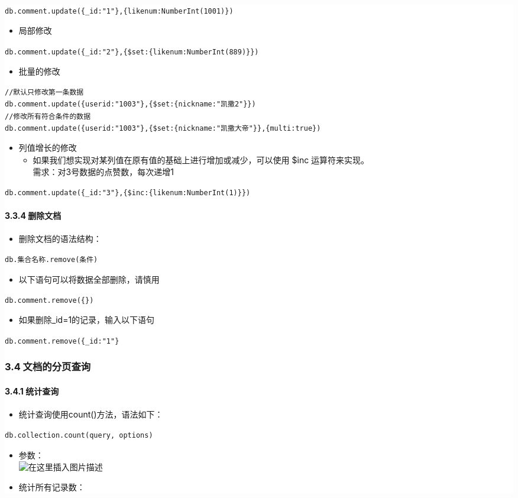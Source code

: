 ```
db.comment.update({_id:"1"},{likenum:NumberInt(1001)})
```

- 局部修改

```
db.comment.update({_id:"2"},{$set:{likenum:NumberInt(889)}})
```

- 批量的修改

```
//默认只修改第一条数据
db.comment.update({userid:"1003"},{$set:{nickname:"凯撒2"}})
//修改所有符合条件的数据
db.comment.update({userid:"1003"},{$set:{nickname:"凯撒大帝"}},{multi:true})
```

- 列值增长的修改
    - 如果我们想实现对某列值在原有值的基础上进行增加或减少，可以使用 $inc 运算符来实现。  
        需求：对3号数据的点赞数，每次递增1

```
db.comment.update({_id:"3"},{$inc:{likenum:NumberInt(1)}})
```

#### 3.3.4 删除文档

- 删除文档的语法结构：

```
db.集合名称.remove(条件)
```

- 以下语句可以将数据全部删除，请慎用

```
db.comment.remove({})
```

- 如果删除_id=1的记录，输入以下语句

```
db.comment.remove({_id:"1"}
```

### 3.4 文档的分页查询

#### 3.4.1 统计查询

- 统计查询使用count()方法，语法如下：

```
db.collection.count(query, options)
```

- 参数：  
    ![在这里插入图片描述](https://i-blog.csdnimg.cn/blog_migrate/ef05c4939986384c5e12663d8694bbca.png)
    
- 统计所有记录数：
    